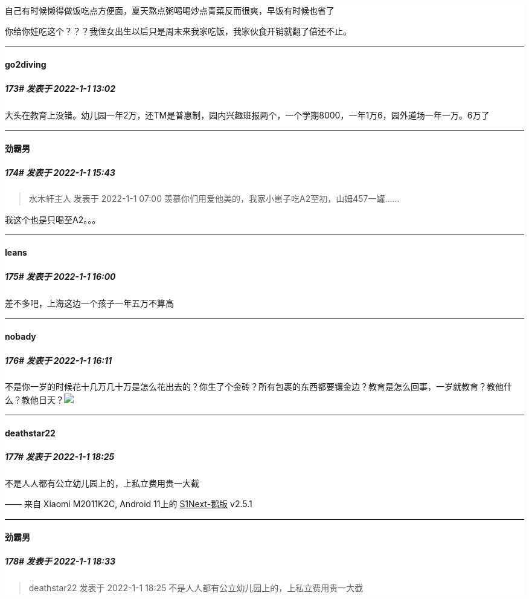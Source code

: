 自己有时候懒得做饭吃点方便面，夏天熬点粥喝喝炒点青菜反而很爽，早饭有时候也省了

你给你娃吃这个？？？我侄女出生以后只是周末来我家吃饭，我家伙食开销就翻了倍还不止。



*****

####  go2diving  
##### 173#       发表于 2022-1-1 13:02

大头在教育上没错。幼儿园一年2万，还TM是普惠制，园内兴趣班报两个，一个学期8000，一年1万6，园外道场一年一万。6万了



*****

####  劲霸男  
##### 174#       发表于 2022-1-1 15:43

<blockquote>水木轩主人 发表于 2022-1-1 07:00
羡慕你们用爱他美的，我家小崽子吃A2至初，山姆457一罐……</blockquote>
我这个也是只喝至A2。。。

*****

####  leans  
##### 175#       发表于 2022-1-1 16:00

差不多吧，上海这边一个孩子一年五万不算高



*****

####  nobady  
##### 176#       发表于 2022-1-1 16:11

不是你一岁的时候花十几万几十万是怎么花出去的？你生了个金砖？所有包裹的东西都要镶金边？教育是怎么回事，一岁就教育？教他什么？教他日天？<img src="https://static.saraba1st.com/image/smiley/face2017/001.png" referrerpolicy="no-referrer">



*****

####  deathstar22  
##### 177#       发表于 2022-1-1 18:25

不是人人都有公立幼儿园上的，上私立费用贵一大截

—— 来自 Xiaomi M2011K2C, Android 11上的 [S1Next-鹅版](https://github.com/ykrank/S1-Next/releases) v2.5.1

*****

####  劲霸男  
##### 178#       发表于 2022-1-1 18:33

<blockquote>deathstar22 发表于 2022-1-1 18:25
不是人人都有公立幼儿园上的，上私立费用贵一大截
